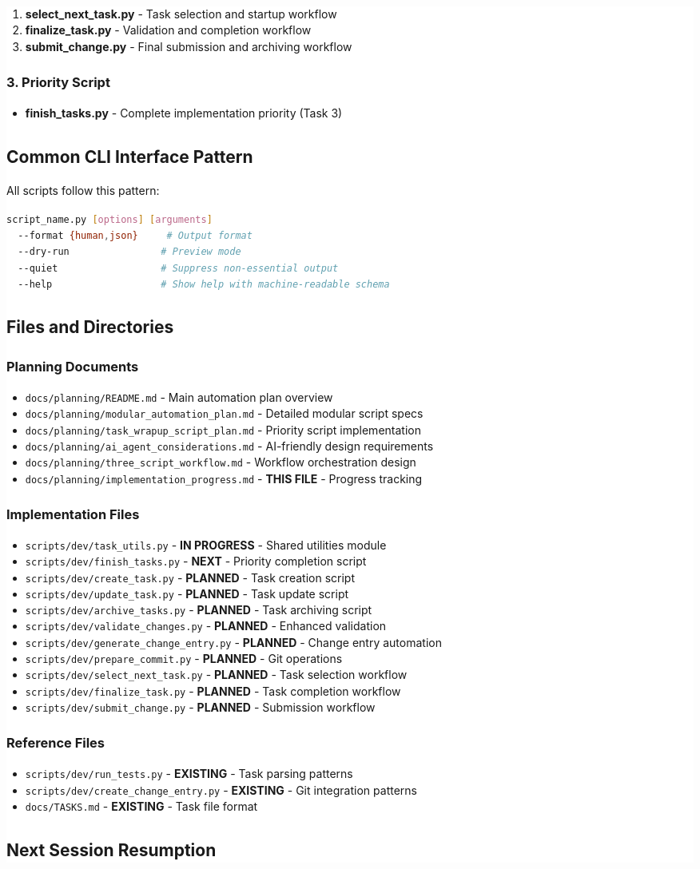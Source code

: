1. **select_next_task.py** - Task selection and startup workflow
2. **finalize_task.py** - Validation and completion workflow
3. **submit_change.py** - Final submission and archiving workflow

### 3. Priority Script

- **finish_tasks.py** - Complete implementation priority (Task 3)

## Common CLI Interface Pattern

All scripts follow this pattern:

```bash
script_name.py [options] [arguments]
  --format {human,json}     # Output format
  --dry-run                # Preview mode
  --quiet                  # Suppress non-essential output
  --help                   # Show help with machine-readable schema
```

## Files and Directories

### Planning Documents

- `docs/planning/README.md` - Main automation plan overview
- `docs/planning/modular_automation_plan.md` - Detailed modular script specs
- `docs/planning/task_wrapup_script_plan.md` - Priority script implementation
- `docs/planning/ai_agent_considerations.md` - AI-friendly design requirements
- `docs/planning/three_script_workflow.md` - Workflow orchestration design
- `docs/planning/implementation_progress.md` - **THIS FILE** - Progress tracking

### Implementation Files

- `scripts/dev/task_utils.py` - **IN PROGRESS** - Shared utilities module
- `scripts/dev/finish_tasks.py` - **NEXT** - Priority completion script
- `scripts/dev/create_task.py` - **PLANNED** - Task creation script
- `scripts/dev/update_task.py` - **PLANNED** - Task update script
- `scripts/dev/archive_tasks.py` - **PLANNED** - Task archiving script
- `scripts/dev/validate_changes.py` - **PLANNED** - Enhanced validation
- `scripts/dev/generate_change_entry.py` - **PLANNED** - Change entry automation
- `scripts/dev/prepare_commit.py` - **PLANNED** - Git operations
- `scripts/dev/select_next_task.py` - **PLANNED** - Task selection workflow
- `scripts/dev/finalize_task.py` - **PLANNED** - Task completion workflow  
- `scripts/dev/submit_change.py` - **PLANNED** - Submission workflow

### Reference Files

- `scripts/dev/run_tests.py` - **EXISTING** - Task parsing patterns
- `scripts/dev/create_change_entry.py` - **EXISTING** - Git integration patterns
- `docs/TASKS.md` - **EXISTING** - Task file format

## Next Session Resumption
